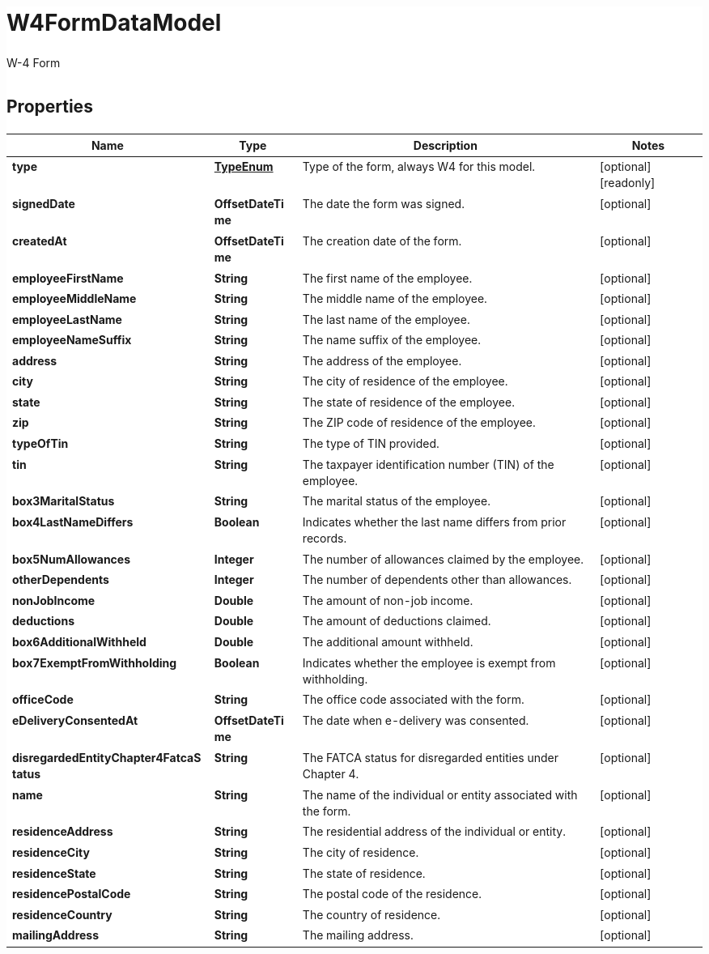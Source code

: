 

# W4FormDataModel

W-4 Form

## Properties

| Name | Type | Description | Notes |
|------------ | ------------- | ------------- | -------------|
|**type** | [**TypeEnum**](#TypeEnum) | Type of the form, always W4 for this model. |  [optional] [readonly] |
|**signedDate** | **OffsetDateTime** | The date the form was signed. |  [optional] |
|**createdAt** | **OffsetDateTime** | The creation date of the form. |  [optional] |
|**employeeFirstName** | **String** | The first name of the employee. |  [optional] |
|**employeeMiddleName** | **String** | The middle name of the employee. |  [optional] |
|**employeeLastName** | **String** | The last name of the employee. |  [optional] |
|**employeeNameSuffix** | **String** | The name suffix of the employee. |  [optional] |
|**address** | **String** | The address of the employee. |  [optional] |
|**city** | **String** | The city of residence of the employee. |  [optional] |
|**state** | **String** | The state of residence of the employee. |  [optional] |
|**zip** | **String** | The ZIP code of residence of the employee. |  [optional] |
|**typeOfTin** | **String** | The type of TIN provided. |  [optional] |
|**tin** | **String** | The taxpayer identification number (TIN) of the employee. |  [optional] |
|**box3MaritalStatus** | **String** | The marital status of the employee. |  [optional] |
|**box4LastNameDiffers** | **Boolean** | Indicates whether the last name differs from prior records. |  [optional] |
|**box5NumAllowances** | **Integer** | The number of allowances claimed by the employee. |  [optional] |
|**otherDependents** | **Integer** | The number of dependents other than allowances. |  [optional] |
|**nonJobIncome** | **Double** | The amount of non-job income. |  [optional] |
|**deductions** | **Double** | The amount of deductions claimed. |  [optional] |
|**box6AdditionalWithheld** | **Double** | The additional amount withheld. |  [optional] |
|**box7ExemptFromWithholding** | **Boolean** | Indicates whether the employee is exempt from withholding. |  [optional] |
|**officeCode** | **String** | The office code associated with the form. |  [optional] |
|**eDeliveryConsentedAt** | **OffsetDateTime** | The date when e-delivery was consented. |  [optional] |
|**disregardedEntityChapter4FatcaStatus** | **String** | The FATCA status for disregarded entities under Chapter 4. |  [optional] |
|**name** | **String** | The name of the individual or entity associated with the form. |  [optional] |
|**residenceAddress** | **String** | The residential address of the individual or entity. |  [optional] |
|**residenceCity** | **String** | The city of residence. |  [optional] |
|**residenceState** | **String** | The state of residence. |  [optional] |
|**residencePostalCode** | **String** | The postal code of the residence. |  [optional] |
|**residenceCountry** | **String** | The country of residence. |  [optional] |
|**mailingAddress** | **String** | The mailing address. |  [optional] |